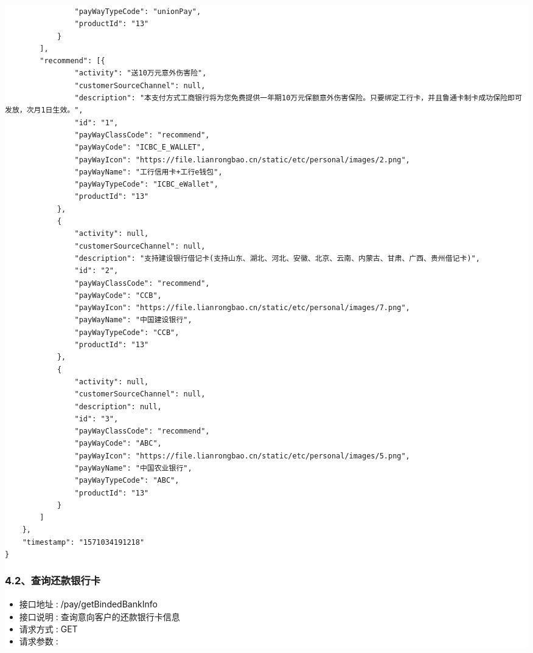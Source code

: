 ```
				"payWayTypeCode": "unionPay",
				"productId": "13"
			}
		],
		"recommend": [{
				"activity": "送10万元意外伤害险",
				"customerSourceChannel": null,
				"description": "本支付方式工商银行将为您免费提供一年期10万元保额意外伤害保险。只要绑定工行卡，并且鲁通卡制卡成功保险即可发放，次月1日生效。",
				"id": "1",
				"payWayClassCode": "recommend",
				"payWayCode": "ICBC_E_WALLET",
				"payWayIcon": "https://file.lianrongbao.cn/static/etc/personal/images/2.png",
				"payWayName": "工行信用卡+工行e钱包",
				"payWayTypeCode": "ICBC_eWallet",
				"productId": "13"
			},
			{
				"activity": null,
				"customerSourceChannel": null,
				"description": "支持建设银行借记卡(支持山东、湖北、河北、安徽、北京、云南、内蒙古、甘肃、广西、贵州借记卡)",
				"id": "2",
				"payWayClassCode": "recommend",
				"payWayCode": "CCB",
				"payWayIcon": "https://file.lianrongbao.cn/static/etc/personal/images/7.png",
				"payWayName": "中国建设银行",
				"payWayTypeCode": "CCB",
				"productId": "13"
			},
			{
				"activity": null,
				"customerSourceChannel": null,
				"description": null,
				"id": "3",
				"payWayClassCode": "recommend",
				"payWayCode": "ABC",
				"payWayIcon": "https://file.lianrongbao.cn/static/etc/personal/images/5.png",
				"payWayName": "中国农业银行",
				"payWayTypeCode": "ABC",
				"productId": "13"
			}
		]
	},
	"timestamp": "1571034191218"
}
```
### 4.2、**查询还款银行卡**

 * 接口地址 : /pay/getBindedBankInfo
 * 接口说明 : 查询意向客户的还款银行卡信息
 * 请求方式 : GET
 * 请求参数 : 
  